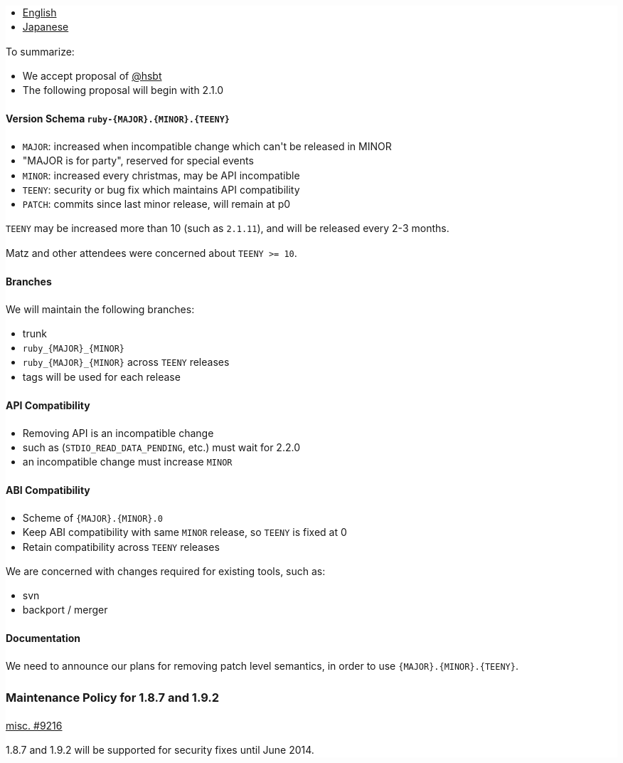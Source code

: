   * [English](https://gist.github.com/sorah/7803201)
  * [Japanese](https://gist.github.com/hsbt/7719305)

To summarize:

  * We accept proposal of [@hsbt](https://twitter.com/hsbt)
  * The following proposal will begin with 2.1.0

#### Version Schema `ruby-{MAJOR}.{MINOR}.{TEENY}`

  * `MAJOR`: increased when incompatible change which can't be released in MINOR
  * "MAJOR is for party", reserved for special events
  * `MINOR`: increased every christmas, may be API incompatible
  * `TEENY`: security or bug fix which maintains API compatibility
  * `PATCH`: commits since last minor release, will remain at p0

`TEENY` may be increased more than 10 (such as `2.1.11`), and will be released
every 2-3 months.

Matz and other attendees were concerned about `TEENY >= 10`.

#### Branches

We will maintain the following branches:

  * trunk
  * `ruby_{MAJOR}_{MINOR}`
  * `ruby_{MAJOR}_{MINOR}` across `TEENY` releases
  * tags will be used for each release

#### API Compatibility

  * Removing API is an incompatible change
  * such as (`STDIO_READ_DATA_PENDING`, etc.) must wait for 2.2.0
  * an incompatible change must increase `MINOR`

#### ABI Compatibility

  * Scheme of `{MAJOR}.{MINOR}.0`
  * Keep ABI compatibility with same `MINOR` release, so `TEENY` is fixed at 0
  * Retain compatibility across `TEENY` releases

We are concerned with changes required for existing tools, such as:

  * svn
  * backport / merger

#### Documentation

We need to announce our plans for removing patch level semantics, in order to
use `{MAJOR}.{MINOR}.{TEENY}`.

### Maintenance Policy for 1.8.7 and 1.9.2
[misc. #9216](http://bugs.ruby-lang.org/issues/9216)

1.8.7 and 1.9.2 will be supported for security fixes until June 2014.
